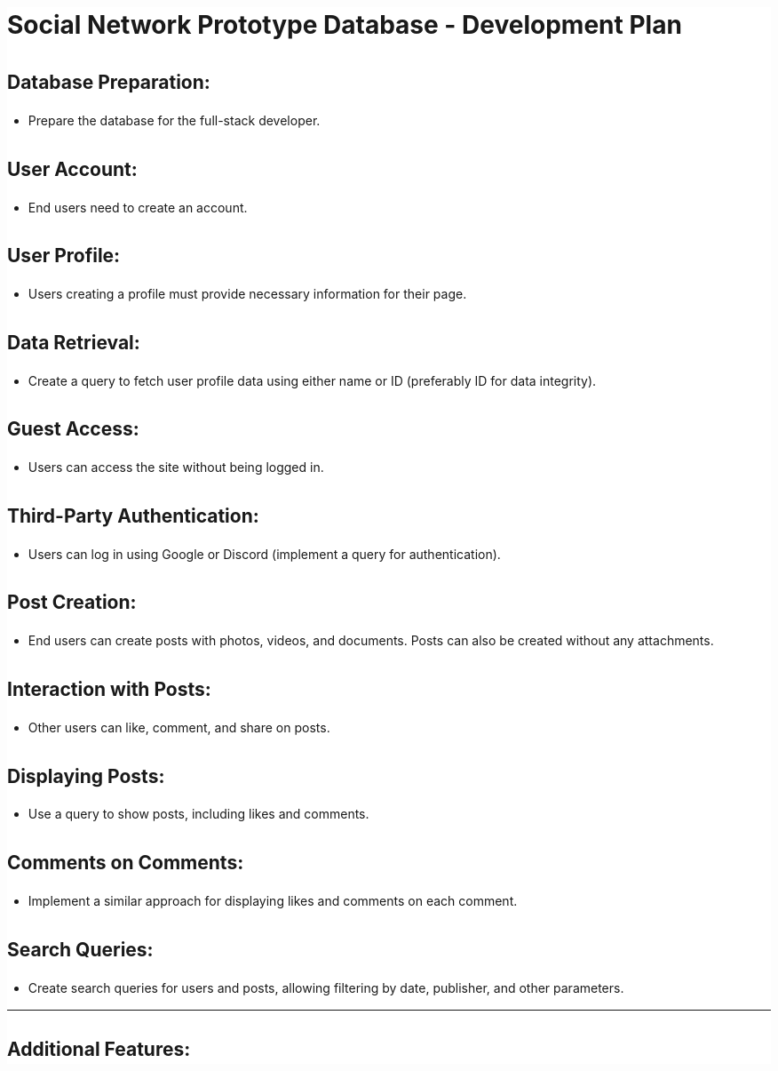 # Social Network Prototype Database - Development Plan

## Database Preparation:
- Prepare the database for the full-stack developer.

## User Account:
- End users need to create an account.

## User Profile:
- Users creating a profile must provide necessary information for their page.

## Data Retrieval:
- Create a query to fetch user profile data using either name or ID (preferably ID for data integrity).

## Guest Access:
- Users can access the site without being logged in.

## Third-Party Authentication:
- Users can log in using Google or Discord (implement a query for authentication).

## Post Creation:
- End users can create posts with photos, videos, and documents. Posts can also be created without any attachments.

## Interaction with Posts:
- Other users can like, comment, and share on posts.

## Displaying Posts:
- Use a query to show posts, including likes and comments.

## Comments on Comments:
- Implement a similar approach for displaying likes and comments on each comment.

## Search Queries:
- Create search queries for users and posts, allowing filtering by date, publisher, and other parameters.

---

## Additional Features:
